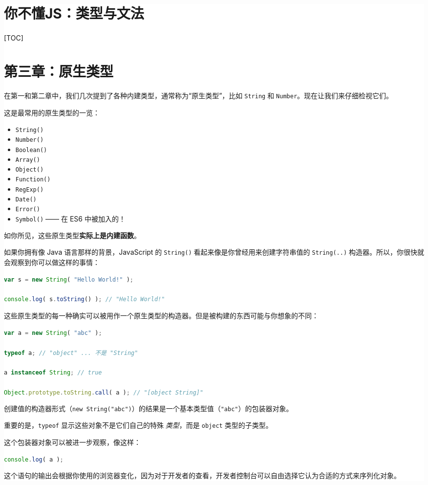 # 你不懂JS：类型与文法

[TOC]

# 第三章：原生类型

在第一和第二章中，我们几次提到了各种内建类型，通常称为“原生类型”，比如 `String` 和 `Number`。现在让我们来仔细检视它们。

这是最常用的原生类型的一览：

* `String()`
* `Number()`
* `Boolean()`
* `Array()`
* `Object()`
* `Function()`
* `RegExp()`
* `Date()`
* `Error()`
* `Symbol()` —— 在 ES6 中被加入的！

如你所见，这些原生类型**实际上是内建函数**。

如果你拥有像 Java 语言那样的背景，JavaScript 的 `String()` 看起来像是你曾经用来创建字符串值的 `String(..)` 构造器。所以，你很快就会观察到你可以做这样的事情：

```js
var s = new String( "Hello World!" );

console.log( s.toString() ); // "Hello World!"
```

这些原生类型的每一种确实可以被用作一个原生类型的构造器。但是被构建的东西可能与你想象的不同：

```js
var a = new String( "abc" );

typeof a; // "object" ... 不是 "String"

a instanceof String; // true

Object.prototype.toString.call( a ); // "[object String]"
```

创建值的构造器形式（`new String("abc")`）的结果是一个基本类型值（`"abc"`）的包装器对象。

重要的是，`typeof` 显示这些对象不是它们自己的特殊 *类型*，而是 `object` 类型的子类型。

这个包装器对象可以被进一步观察，像这样：

```js
console.log( a );
```

这个语句的输出会根据你使用的浏览器变化，因为对于开发者的查看，开发者控制台可以自由选择它认为合适的方式来序列化对象。
